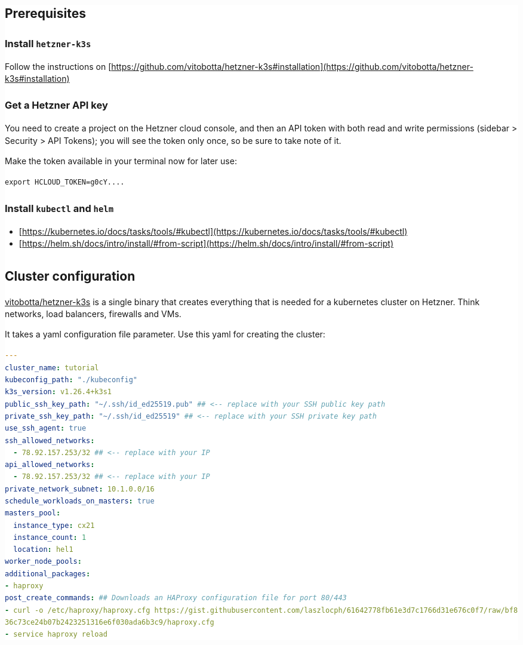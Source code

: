 ## Prerequisites

### Install `hetzner-k3s`

Follow the instructions on [https://github.com/vitobotta/hetzner-k3s#installation](https://github.com/vitobotta/hetzner-k3s#installation)

### Get a Hetzner API key

You need to create a project on the Hetzner cloud console, and then an API token with both read and write permissions (sidebar > Security > API Tokens); you will see the token only once, so be sure to take note of it.

Make the token available in your terminal now for later use:

```
export HCLOUD_TOKEN=g0cY....
```

### Install `kubectl` and `helm`

- [https://kubernetes.io/docs/tasks/tools/#kubectl](https://kubernetes.io/docs/tasks/tools/#kubectl)
- [https://helm.sh/docs/intro/install/#from-script](https://helm.sh/docs/intro/install/#from-script)

## Cluster configuration

[vitobotta/hetzner-k3s](https://github.com/vitobotta/hetzner-k3s) is a single binary that creates everything that is needed for a kubernetes cluster on Hetzner. Think networks, load balancers, firewalls and VMs.

It takes a yaml configuration file parameter. Use this yaml for creating the cluster:

```yaml
---
cluster_name: tutorial
kubeconfig_path: "./kubeconfig"
k3s_version: v1.26.4+k3s1
public_ssh_key_path: "~/.ssh/id_ed25519.pub" ## <-- replace with your SSH public key path
private_ssh_key_path: "~/.ssh/id_ed25519" ## <-- replace with your SSH private key path
use_ssh_agent: true
ssh_allowed_networks:
  - 78.92.157.253/32 ## <-- replace with your IP
api_allowed_networks:
  - 78.92.157.253/32 ## <-- replace with your IP
private_network_subnet: 10.1.0.0/16
schedule_workloads_on_masters: true
masters_pool:
  instance_type: cx21
  instance_count: 1
  location: hel1
worker_node_pools:
additional_packages:
- haproxy
post_create_commands: ## Downloads an HAProxy configuration file for port 80/443
- curl -o /etc/haproxy/haproxy.cfg https://gist.githubusercontent.com/laszlocph/61642778fb61e3d7c1766d31e676c0f7/raw/bf836c73ce24b07b2423251316e6f030ada6b3c9/haproxy.cfg
- service haproxy reload
```

